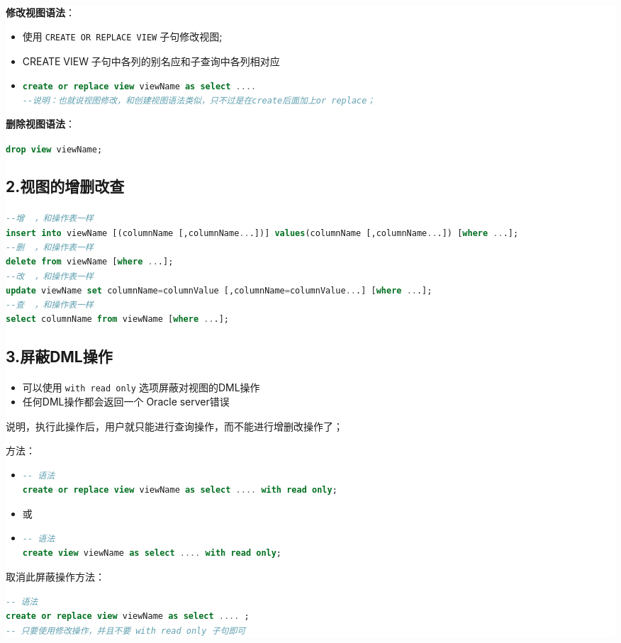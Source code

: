 **修改视图语法**：

- 使用 `CREATE OR REPLACE VIEW` 子句修改视图;

- CREATE VIEW 子句中各列的别名应和子查询中各列相对应

- ```sql
  create or replace view viewName as select ....
  --说明：也就说视图修改，和创建视图语法类似，只不过是在create后面加上or replace；
  ```

**删除视图语法**：

```sql
drop view viewName;
```



## 2.视图的增删改查

```sql
--增  ，和操作表一样
insert into viewName [(columnName [,columnName...])] values(columnName [,columnName...]) [where ...];
--删  ，和操作表一样
delete from viewName [where ...];
--改  ，和操作表一样
update viewName set columnName=columnValue [,columnName=columnValue...] [where ...];
--查  ，和操作表一样
select columnName from viewName [where ...];
```

## 3.屏蔽DML操作

-   可以使用 `with read only` 选项屏蔽对视图的DML操作
-   任何DML操作都会返回一个 Oracle server错误

说明，执行此操作后，用户就只能进行查询操作，而不能进行增删改操作了；

方法：

- ```sql
  -- 语法
  create or replace view viewName as select .... with read only;
  ```

- 或

- ```sql
  -- 语法
  create view viewName as select .... with read only;
  ```

取消此屏蔽操作方法：

```sql
-- 语法
create or replace view viewName as select .... ;
-- 只要使用修改操作，并且不要 with read only 子句即可
```
